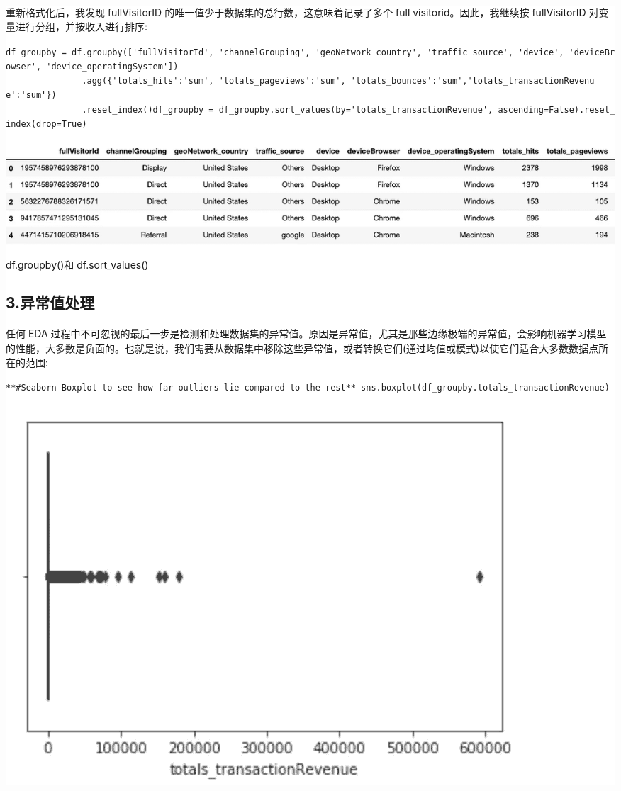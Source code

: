 重新格式化后，我发现 fullVisitorID 的唯一值少于数据集的总行数，这意味着记录了多个 full visitorid。因此，我继续按 fullVisitorID 对变量进行分组，并按收入进行排序:

```
df_groupby = df.groupby(['fullVisitorId', 'channelGrouping', 'geoNetwork_country', 'traffic_source', 'device', 'deviceBrowser', 'device_operatingSystem'])
               .agg({'totals_hits':'sum', 'totals_pageviews':'sum', 'totals_bounces':'sum','totals_transactionRevenue':'sum'})
               .reset_index()df_groupby = df_groupby.sort_values(by='totals_transactionRevenue', ascending=False).reset_index(drop=True)
```

![](img/a27a221246983b0237c71fdc5f3eb2c9.png)

df.groupby()和 df.sort_values()

## 3.异常值处理

任何 EDA 过程中不可忽视的最后一步是检测和处理数据集的异常值。原因是异常值，尤其是那些边缘极端的异常值，会影响机器学习模型的性能，大多数是负面的。也就是说，我们需要从数据集中移除这些异常值，或者转换它们(通过均值或模式)以使它们适合大多数数据点所在的范围:

```
**#Seaborn Boxplot to see how far outliers lie compared to the rest** sns.boxplot(df_groupby.totals_transactionRevenue)
```

![](img/a890451a64c1f6c426a1c46da53b9d62.png)
